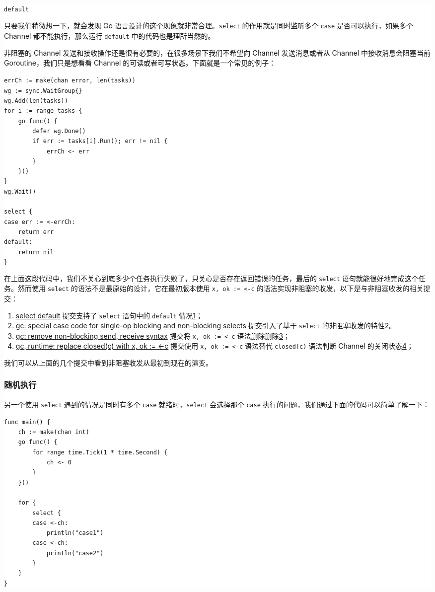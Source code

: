 ```text
default
```

只要我们稍微想一下，就会发现 Go 语言设计的这个现象就非常合理。`select` 的作用就是同时监听多个 `case` 是否可以执行，如果多个 Channel 都不能执行，那么运行 `default` 中的代码也是理所当然的。

非阻塞的 Channel 发送和接收操作还是很有必要的，在很多场景下我们不希望向 Channel 发送消息或者从 Channel 中接收消息会阻塞当前 Goroutine，我们只是想看看 Channel 的可读或者可写状态。下面就是一个常见的例子：

```text
errCh := make(chan error, len(tasks))
wg := sync.WaitGroup{}
wg.Add(len(tasks))
for i := range tasks {
    go func() {
        defer wg.Done()
        if err := tasks[i].Run(); err != nil {
            errCh <- err
        }
    }()
}
wg.Wait()

select {
case err := <-errCh:
    return err
default:
    return nil
}
```

在上面这段代码中，我们不关心到底多少个任务执行失败了，只关心是否存在返回错误的任务，最后的 `select` 语句就能很好地完成这个任务。然而使用 `select` 的语法不是最原始的设计，它在最初版本使用 `x, ok := <-c` 的语法实现非阻塞的收发，以下是与非阻塞收发的相关提交：

1. [select default](https://github.com/golang/go/commit/79fbbe37a76502e6f5f9647d2d82bab953ab1546#diff-fb0a5ae9dd70f0a43038d55c0204fdff) 提交支持了 `select` 语句中的 `default` 情况[1]()；
2. [gc: special case code for single-op blocking and non-blocking selects](https://github.com/golang/go/commit/5038792837355abde32f2e9549ef132fc5ffbd16) 提交引入了基于 `select` 的非阻塞收发的特性[2]()。
3. [gc: remove non-blocking send, receive syntax](https://github.com/golang/go/commit/cb584707af2d8803adba88fd9692e665ecd2f059) 提交将 `x, ok := <-c` 语法删除删除[3]()；
4. [gc, runtime: replace closed\(c\) with x, ok := &lt;-c](https://github.com/golang/go/commit/8bf34e335686816f7fe7e28614b2c7a3e04e9e7c) 提交使用 `x, ok := <-c` 语法替代 `closed(c)` 语法判断 Channel 的关闭状态[4]()；

我们可以从上面的几个提交中看到非阻塞收发从最初到现在的演变。

### 随机执行 <a id="&#x968F;&#x673A;&#x6267;&#x884C;"></a>

另一个使用 `select` 遇到的情况是同时有多个 `case` 就绪时，`select` 会选择那个 `case` 执行的问题，我们通过下面的代码可以简单了解一下：

```text
func main() {
	ch := make(chan int)
	go func() {
		for range time.Tick(1 * time.Second) {
			ch <- 0
		}
	}()

	for {
		select {
		case <-ch:
			println("case1")
		case <-ch:
			println("case2")
		}
	}
}
```